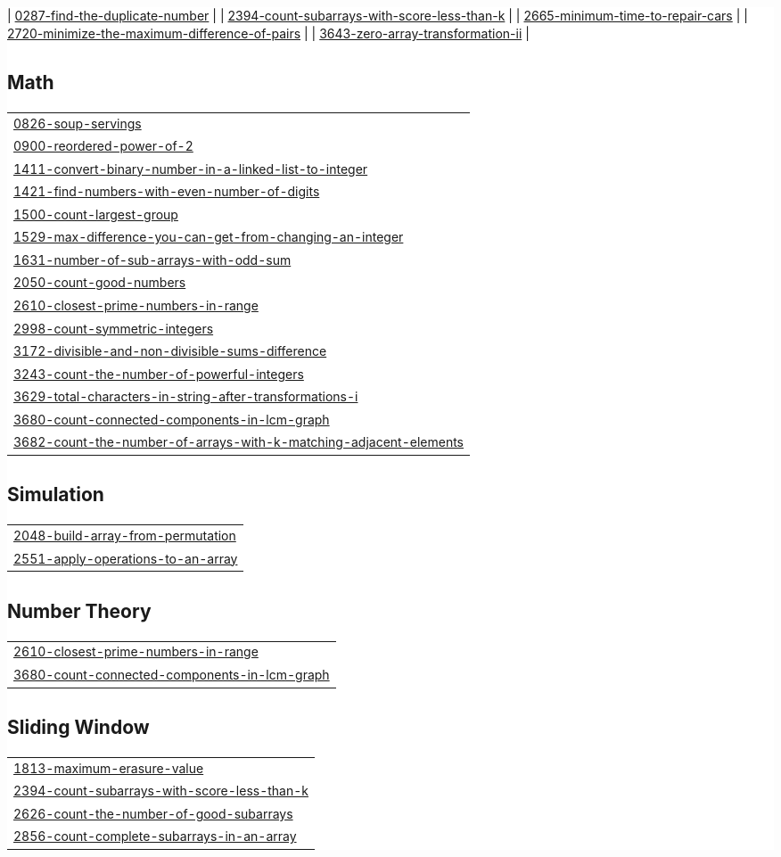 | [0287-find-the-duplicate-number](https://github.com/gemy26/LeetCode/tree/master/0287-find-the-duplicate-number) |
| [2394-count-subarrays-with-score-less-than-k](https://github.com/gemy26/LeetCode/tree/master/2394-count-subarrays-with-score-less-than-k) |
| [2665-minimum-time-to-repair-cars](https://github.com/gemy26/LeetCode/tree/master/2665-minimum-time-to-repair-cars) |
| [2720-minimize-the-maximum-difference-of-pairs](https://github.com/gemy26/LeetCode/tree/master/2720-minimize-the-maximum-difference-of-pairs) |
| [3643-zero-array-transformation-ii](https://github.com/gemy26/LeetCode/tree/master/3643-zero-array-transformation-ii) |
## Math
|  |
| ------- |
| [0826-soup-servings](https://github.com/gemy26/LeetCode/tree/master/0826-soup-servings) |
| [0900-reordered-power-of-2](https://github.com/gemy26/LeetCode/tree/master/0900-reordered-power-of-2) |
| [1411-convert-binary-number-in-a-linked-list-to-integer](https://github.com/gemy26/LeetCode/tree/master/1411-convert-binary-number-in-a-linked-list-to-integer) |
| [1421-find-numbers-with-even-number-of-digits](https://github.com/gemy26/LeetCode/tree/master/1421-find-numbers-with-even-number-of-digits) |
| [1500-count-largest-group](https://github.com/gemy26/LeetCode/tree/master/1500-count-largest-group) |
| [1529-max-difference-you-can-get-from-changing-an-integer](https://github.com/gemy26/LeetCode/tree/master/1529-max-difference-you-can-get-from-changing-an-integer) |
| [1631-number-of-sub-arrays-with-odd-sum](https://github.com/gemy26/LeetCode/tree/master/1631-number-of-sub-arrays-with-odd-sum) |
| [2050-count-good-numbers](https://github.com/gemy26/LeetCode/tree/master/2050-count-good-numbers) |
| [2610-closest-prime-numbers-in-range](https://github.com/gemy26/LeetCode/tree/master/2610-closest-prime-numbers-in-range) |
| [2998-count-symmetric-integers](https://github.com/gemy26/LeetCode/tree/master/2998-count-symmetric-integers) |
| [3172-divisible-and-non-divisible-sums-difference](https://github.com/gemy26/LeetCode/tree/master/3172-divisible-and-non-divisible-sums-difference) |
| [3243-count-the-number-of-powerful-integers](https://github.com/gemy26/LeetCode/tree/master/3243-count-the-number-of-powerful-integers) |
| [3629-total-characters-in-string-after-transformations-i](https://github.com/gemy26/LeetCode/tree/master/3629-total-characters-in-string-after-transformations-i) |
| [3680-count-connected-components-in-lcm-graph](https://github.com/gemy26/LeetCode/tree/master/3680-count-connected-components-in-lcm-graph) |
| [3682-count-the-number-of-arrays-with-k-matching-adjacent-elements](https://github.com/gemy26/LeetCode/tree/master/3682-count-the-number-of-arrays-with-k-matching-adjacent-elements) |
## Simulation
|  |
| ------- |
| [2048-build-array-from-permutation](https://github.com/gemy26/LeetCode/tree/master/2048-build-array-from-permutation) |
| [2551-apply-operations-to-an-array](https://github.com/gemy26/LeetCode/tree/master/2551-apply-operations-to-an-array) |
## Number Theory
|  |
| ------- |
| [2610-closest-prime-numbers-in-range](https://github.com/gemy26/LeetCode/tree/master/2610-closest-prime-numbers-in-range) |
| [3680-count-connected-components-in-lcm-graph](https://github.com/gemy26/LeetCode/tree/master/3680-count-connected-components-in-lcm-graph) |
## Sliding Window
|  |
| ------- |
| [1813-maximum-erasure-value](https://github.com/gemy26/LeetCode/tree/master/1813-maximum-erasure-value) |
| [2394-count-subarrays-with-score-less-than-k](https://github.com/gemy26/LeetCode/tree/master/2394-count-subarrays-with-score-less-than-k) |
| [2626-count-the-number-of-good-subarrays](https://github.com/gemy26/LeetCode/tree/master/2626-count-the-number-of-good-subarrays) |
| [2856-count-complete-subarrays-in-an-array](https://github.com/gemy26/LeetCode/tree/master/2856-count-complete-subarrays-in-an-array) |